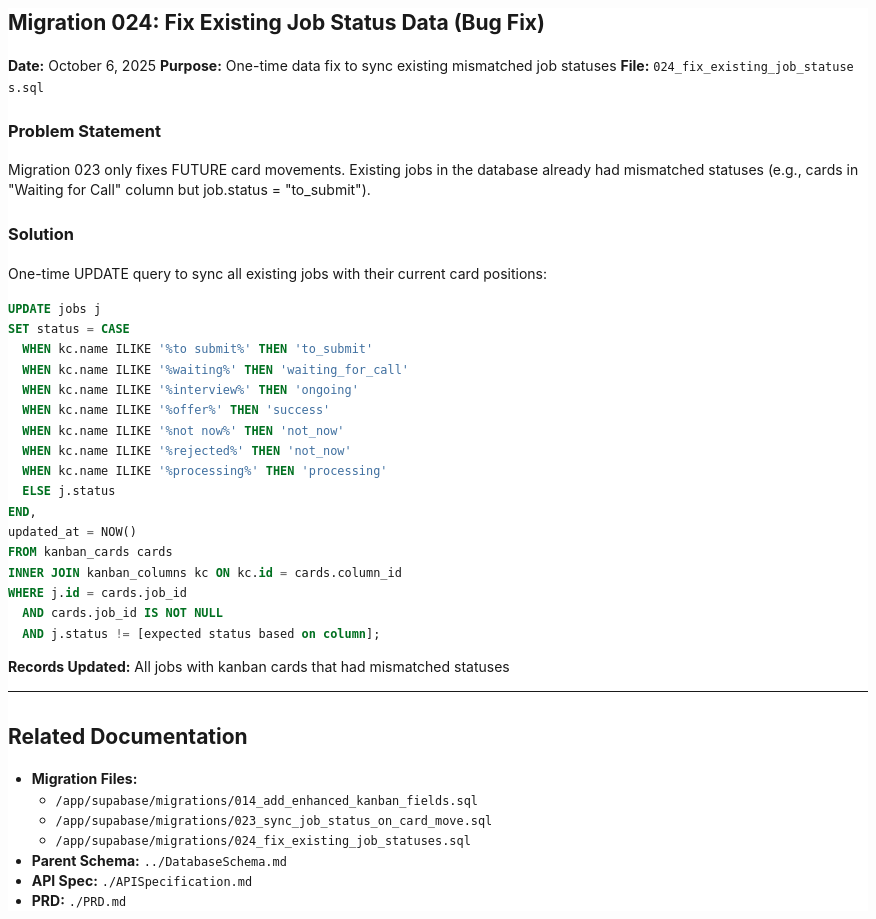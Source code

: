 
## Migration 024: Fix Existing Job Status Data (Bug Fix)

**Date:** October 6, 2025
**Purpose:** One-time data fix to sync existing mismatched job statuses
**File:** `024_fix_existing_job_statuses.sql`

### Problem Statement
Migration 023 only fixes FUTURE card movements. Existing jobs in the database already had mismatched statuses (e.g., cards in "Waiting for Call" column but job.status = "to_submit").

### Solution
One-time UPDATE query to sync all existing jobs with their current card positions:

```sql
UPDATE jobs j
SET status = CASE
  WHEN kc.name ILIKE '%to submit%' THEN 'to_submit'
  WHEN kc.name ILIKE '%waiting%' THEN 'waiting_for_call'
  WHEN kc.name ILIKE '%interview%' THEN 'ongoing'
  WHEN kc.name ILIKE '%offer%' THEN 'success'
  WHEN kc.name ILIKE '%not now%' THEN 'not_now'
  WHEN kc.name ILIKE '%rejected%' THEN 'not_now'
  WHEN kc.name ILIKE '%processing%' THEN 'processing'
  ELSE j.status
END,
updated_at = NOW()
FROM kanban_cards cards
INNER JOIN kanban_columns kc ON kc.id = cards.column_id
WHERE j.id = cards.job_id
  AND cards.job_id IS NOT NULL
  AND j.status != [expected status based on column];
```

**Records Updated:** All jobs with kanban cards that had mismatched statuses

---

## Related Documentation

- **Migration Files:**
  - `/app/supabase/migrations/014_add_enhanced_kanban_fields.sql`
  - `/app/supabase/migrations/023_sync_job_status_on_card_move.sql`
  - `/app/supabase/migrations/024_fix_existing_job_statuses.sql`
- **Parent Schema:** `../DatabaseSchema.md`
- **API Spec:** `./APISpecification.md`
- **PRD:** `./PRD.md`
